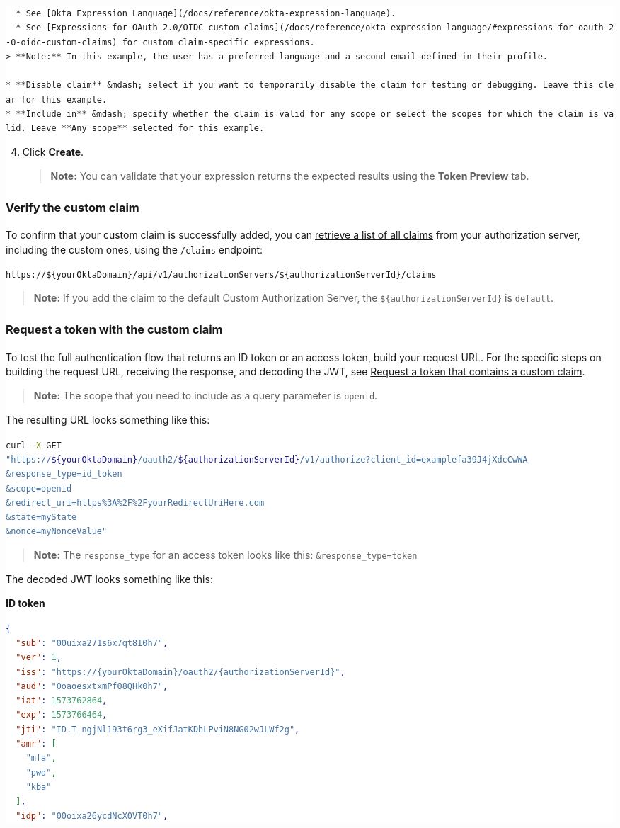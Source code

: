       * See [Okta Expression Language](/docs/reference/okta-expression-language).
      * See [Expressions for OAuth 2.0/OIDC custom claims](/docs/reference/okta-expression-language/#expressions-for-oauth-2-0-oidc-custom-claims) for custom claim-specific expressions.
    > **Note:** In this example, the user has a preferred language and a second email defined in their profile.

    * **Disable claim** &mdash; select if you want to temporarily disable the claim for testing or debugging. Leave this clear for this example.
    * **Include in** &mdash; specify whether the claim is valid for any scope or select the scopes for which the claim is valid. Leave **Any scope** selected for this example.

4. Click **Create**.

    > **Note:** You can validate that your expression returns the expected results using the **Token Preview** tab.

### Verify the custom claim

To confirm that your custom claim is successfully added, you can [retrieve a list of all claims](/docs/reference/api/authorization-servers/#get-all-claims) from your authorization server, including the custom ones, using the `/claims` endpoint:

`https://${yourOktaDomain}/api/v1/authorizationServers/${authorizationServerId}/claims`

> **Note:** If you add the claim to the default Custom Authorization Server, the `${authorizationServerId}` is `default`.

### Request a token with the custom claim

To test the full authentication flow that returns an ID token or an access token, build your request URL. For the specific steps on building the request URL, receiving the response, and decoding the JWT, see [Request a token that contains a custom claim](#request-a-token-that-contains-the-custom-claim).

> **Note:** The scope that you need to include as a query parameter is `openid`.

The resulting URL looks something like this:

```bash
curl -X GET
"https://${yourOktaDomain}/oauth2/${authorizationServerId}/v1/authorize?client_id=examplefa39J4jXdcCwWA
&response_type=id_token
&scope=openid
&redirect_uri=https%3A%2F%2FyourRedirectUriHere.com
&state=myState
&nonce=myNonceValue"
```

> **Note:** The `response_type` for an access token looks like this: `&response_type=token`

The decoded JWT looks something like this:

**ID token**

```json
{
  "sub": "00uixa271s6x7qt8I0h7",
  "ver": 1,
  "iss": "https://{yourOktaDomain}/oauth2/{authorizationServerId}",
  "aud": "0oaoesxtxmPf08QHk0h7",
  "iat": 1573762864,
  "exp": 1573766464,
  "jti": "ID.T-ngjNl193t6rg3_eXifJatKDhLPviN8NG02wJLWf2g",
  "amr": [
    "mfa",
    "pwd",
    "kba"
  ],
  "idp": "00oixa26ycdNcX0VT0h7",
```